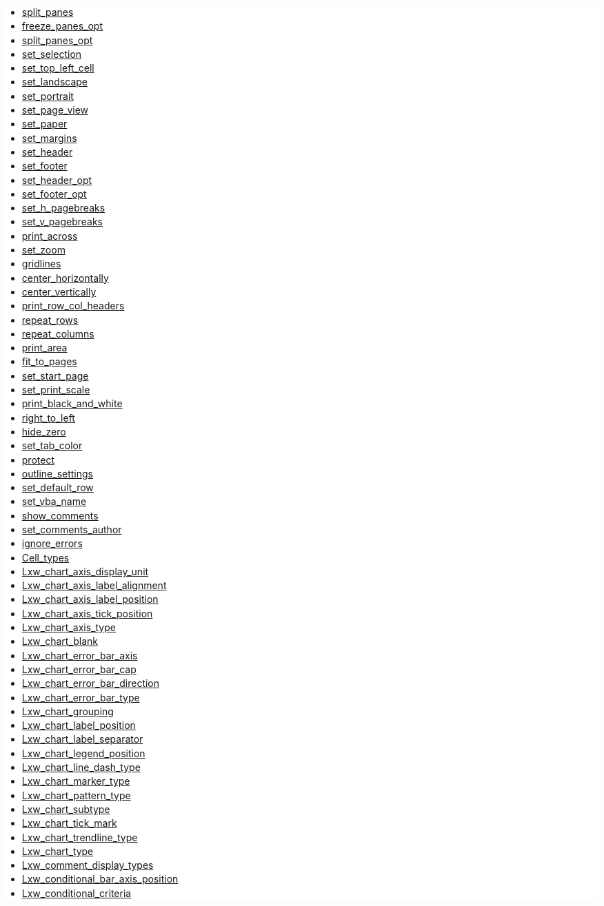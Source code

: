   - [split_panes](#split_panes)
  - [freeze_panes_opt](#freeze_panes_opt)
  - [split_panes_opt](#split_panes_opt)
  - [set_selection](#set_selection)
  - [set_top_left_cell](#set_top_left_cell)
  - [set_landscape](#set_landscape)
  - [set_portrait](#set_portrait)
  - [set_page_view](#set_page_view)
  - [set_paper](#set_paper)
  - [set_margins](#set_margins)
  - [set_header](#set_header)
  - [set_footer](#set_footer)
  - [set_header_opt](#set_header_opt)
  - [set_footer_opt](#set_footer_opt)
  - [set_h_pagebreaks](#set_h_pagebreaks)
  - [set_v_pagebreaks](#set_v_pagebreaks)
  - [print_across](#print_across)
  - [set_zoom](#set_zoom)
  - [gridlines](#gridlines)
  - [center_horizontally](#center_horizontally)
  - [center_vertically](#center_vertically)
  - [print_row_col_headers](#print_row_col_headers)
  - [repeat_rows](#repeat_rows)
  - [repeat_columns](#repeat_columns)
  - [print_area](#print_area)
  - [fit_to_pages](#fit_to_pages)
  - [set_start_page](#set_start_page)
  - [set_print_scale](#set_print_scale)
  - [print_black_and_white](#print_black_and_white)
  - [right_to_left](#right_to_left)
  - [hide_zero](#hide_zero)
  - [set_tab_color](#set_tab_color)
  - [protect](#protect)
  - [outline_settings](#outline_settings)
  - [set_default_row](#set_default_row)
  - [set_vba_name](#set_vba_name)
  - [show_comments](#show_comments)
  - [set_comments_author](#set_comments_author)
  - [ignore_errors](#ignore_errors)
- [Cell_types](#Cell_types)
- [Lxw_chart_axis_display_unit](#Lxw_chart_axis_display_unit)
- [Lxw_chart_axis_label_alignment](#Lxw_chart_axis_label_alignment)
- [Lxw_chart_axis_label_position](#Lxw_chart_axis_label_position)
- [Lxw_chart_axis_tick_position](#Lxw_chart_axis_tick_position)
- [Lxw_chart_axis_type](#Lxw_chart_axis_type)
- [Lxw_chart_blank](#Lxw_chart_blank)
- [Lxw_chart_error_bar_axis](#Lxw_chart_error_bar_axis)
- [Lxw_chart_error_bar_cap](#Lxw_chart_error_bar_cap)
- [Lxw_chart_error_bar_direction](#Lxw_chart_error_bar_direction)
- [Lxw_chart_error_bar_type](#Lxw_chart_error_bar_type)
- [Lxw_chart_grouping](#Lxw_chart_grouping)
- [Lxw_chart_label_position](#Lxw_chart_label_position)
- [Lxw_chart_label_separator](#Lxw_chart_label_separator)
- [Lxw_chart_legend_position](#Lxw_chart_legend_position)
- [Lxw_chart_line_dash_type](#Lxw_chart_line_dash_type)
- [Lxw_chart_marker_type](#Lxw_chart_marker_type)
- [Lxw_chart_pattern_type](#Lxw_chart_pattern_type)
- [Lxw_chart_subtype](#Lxw_chart_subtype)
- [Lxw_chart_tick_mark](#Lxw_chart_tick_mark)
- [Lxw_chart_trendline_type](#Lxw_chart_trendline_type)
- [Lxw_chart_type](#Lxw_chart_type)
- [Lxw_comment_display_types](#Lxw_comment_display_types)
- [Lxw_conditional_bar_axis_position](#Lxw_conditional_bar_axis_position)
- [Lxw_conditional_criteria](#Lxw_conditional_criteria)